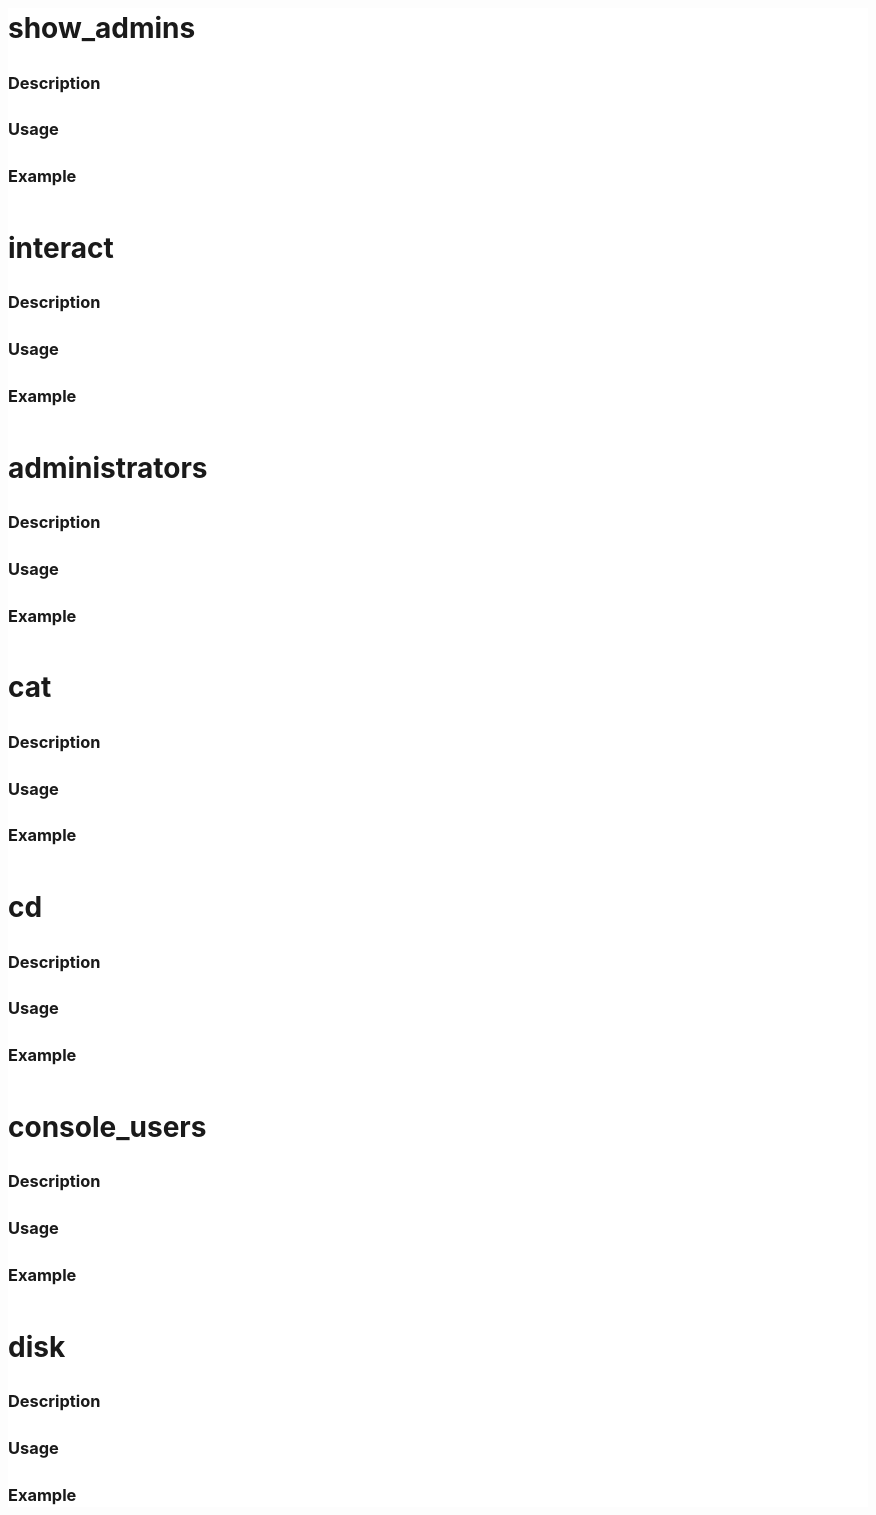 # show_admins
### Description
### Usage
### Example

# interact
### Description
### Usage
### Example

# administrators
### Description
### Usage
### Example

# cat
### Description
### Usage
### Example

# cd
### Description
### Usage
### Example

# console_users
### Description
### Usage
### Example

# disk
### Description
### Usage
### Example
